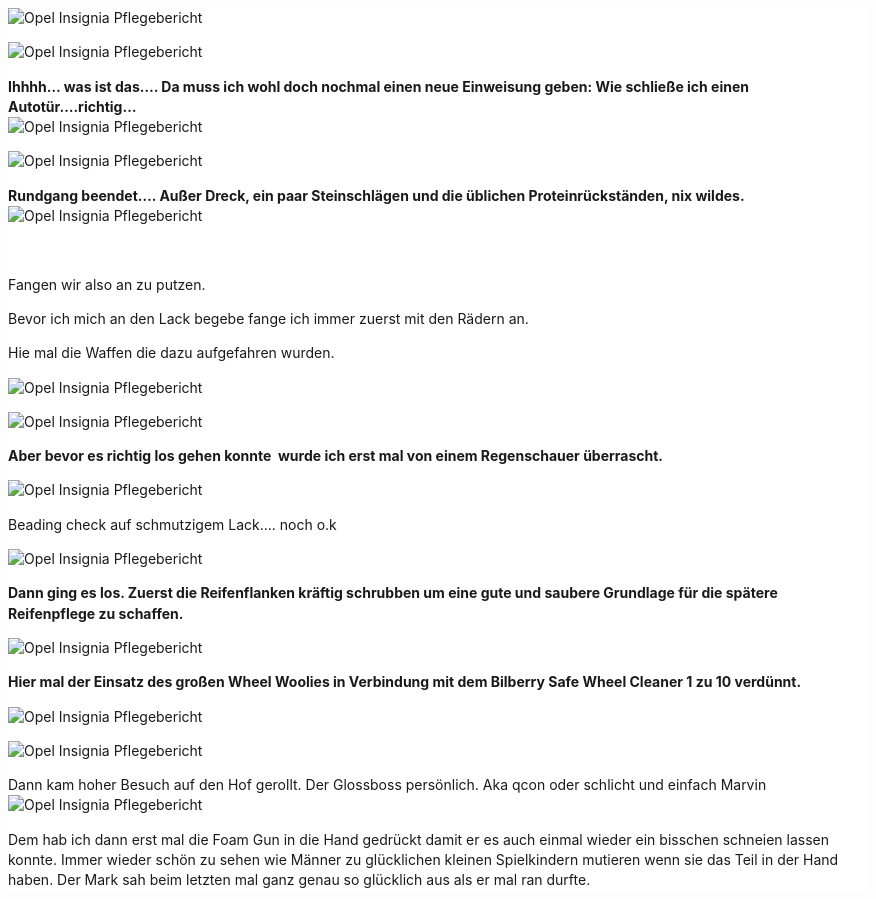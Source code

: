 ![Opel Insignia Pflegebericht](https://glossbossimages.s3.eu-central-1.amazonaws.com/dirk/InsigniaGyeonQ2Mohs/Insignia-GyeonQ2Mohs012.jpg)

![Opel Insignia Pflegebericht](https://glossbossimages.s3.eu-central-1.amazonaws.com/dirk/InsigniaGyeonQ2Mohs/Insignia-GyeonQ2Mohs013.jpg)

**Ihhhh&#8230; was ist das&#8230;. Da muss ich wohl doch nochmal einen neue Einweisung geben: Wie schließe ich einen Autotür&#8230;.richtig&#8230;**  
![Opel Insignia Pflegebericht](https://glossbossimages.s3.eu-central-1.amazonaws.com/dirk/InsigniaGyeonQ2Mohs/Insignia-GyeonQ2Mohs014.jpg)

![Opel Insignia Pflegebericht](https://glossbossimages.s3.eu-central-1.amazonaws.com/dirk/InsigniaGyeonQ2Mohs/Insignia-GyeonQ2Mohs015.jpg)

**Rundgang beendet&#8230;. Außer Dreck, ein paar Steinschlägen und die üblichen Proteinrückständen, nix wildes.**  
![Opel Insignia Pflegebericht](https://glossbossimages.s3.eu-central-1.amazonaws.com/dirk/InsigniaGyeonQ2Mohs/Insignia-GyeonQ2Mohs016.jpg)

&nbsp;

Fangen wir also an zu putzen.

Bevor ich mich an den Lack begebe fange ich immer zuerst mit den Rädern an.

Hie mal die Waffen die dazu aufgefahren wurden.

![Opel Insignia Pflegebericht](https://glossbossimages.s3.eu-central-1.amazonaws.com/dirk/InsigniaGyeonQ2Mohs/Insignia-GyeonQ2Mohs022.jpg)

![Opel Insignia Pflegebericht](https://glossbossimages.s3.eu-central-1.amazonaws.com/dirk/InsigniaGyeonQ2Mohs/Insignia-GyeonQ2Mohs019.jpg)

**Aber bevor es richtig los gehen konnte  wurde ich erst mal von einem Regenschauer überrascht.**

![Opel Insignia Pflegebericht](https://glossbossimages.s3.eu-central-1.amazonaws.com/dirk/InsigniaGyeonQ2Mohs/Insignia-GyeonQ2Mohs020.jpg)

Beading check auf schmutzigem Lack&#8230;. noch o.k

![Opel Insignia Pflegebericht](https://glossbossimages.s3.eu-central-1.amazonaws.com/dirk/InsigniaGyeonQ2Mohs/Insignia-GyeonQ2Mohs021.jpg)

**Dann ging es los. Zuerst die Reifenflanken kräftig schrubben um eine gute und saubere Grundlage für die spätere Reifenpflege zu schaffen.**

![Opel Insignia Pflegebericht](https://glossbossimages.s3.eu-central-1.amazonaws.com/dirk/InsigniaGyeonQ2Mohs/Insignia-GyeonQ2Mohs023.jpg)

**Hier mal der Einsatz des großen Wheel Woolies in Verbindung mit dem Bilberry Safe Wheel Cleaner 1 zu 10 verdünnt.**

![Opel Insignia Pflegebericht](https://glossbossimages.s3.eu-central-1.amazonaws.com/dirk/InsigniaGyeonQ2Mohs/Insignia-GyeonQ2Mohs024.jpg)

![Opel Insignia Pflegebericht](https://glossbossimages.s3.eu-central-1.amazonaws.com/dirk/InsigniaGyeonQ2Mohs/Insignia-GyeonQ2Mohs025.jpg)

Dann kam hoher Besuch auf den Hof gerollt. Der Glossboss persönlich. Aka qcon oder schlicht und einfach Marvin ![Opel Insignia Pflegebericht](http://smiles.kolobok.us/standart/derisive.gif)

Dem hab ich dann erst mal die Foam Gun in die Hand gedrückt damit er es auch einmal wieder ein bisschen schneien lassen konnte. Immer wieder schön zu sehen wie Männer zu glücklichen kleinen Spielkindern mutieren wenn sie das Teil in der Hand haben. Der Mark sah beim letzten mal ganz genau so glücklich aus als er mal ran durfte.
